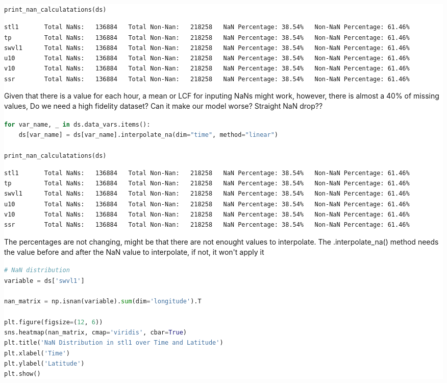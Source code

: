 
```python
print_nan_calculatations(ds)
```

    stl1       Total NaNs:   136884   Total Non-Nan:   218258   NaN Percentage: 38.54%   Non-NaN Percentage: 61.46%
    tp         Total NaNs:   136884   Total Non-Nan:   218258   NaN Percentage: 38.54%   Non-NaN Percentage: 61.46%
    swvl1      Total NaNs:   136884   Total Non-Nan:   218258   NaN Percentage: 38.54%   Non-NaN Percentage: 61.46%
    u10        Total NaNs:   136884   Total Non-Nan:   218258   NaN Percentage: 38.54%   Non-NaN Percentage: 61.46%
    v10        Total NaNs:   136884   Total Non-Nan:   218258   NaN Percentage: 38.54%   Non-NaN Percentage: 61.46%
    ssr        Total NaNs:   136884   Total Non-Nan:   218258   NaN Percentage: 38.54%   Non-NaN Percentage: 61.46%


Given that there is a value for each hour, a mean or LCF for inputing NaNs might work, however, there is almost a 40% of missing values,
Do we need a high fidelity dataset? Can it make our model worse?
Straight NaN drop??


```python
for var_name, _ in ds.data_vars.items():
    ds[var_name] = ds[var_name].interpolate_na(dim="time", method="linear")

print_nan_calculatations(ds)
```

    stl1       Total NaNs:   136884   Total Non-Nan:   218258   NaN Percentage: 38.54%   Non-NaN Percentage: 61.46%
    tp         Total NaNs:   136884   Total Non-Nan:   218258   NaN Percentage: 38.54%   Non-NaN Percentage: 61.46%
    swvl1      Total NaNs:   136884   Total Non-Nan:   218258   NaN Percentage: 38.54%   Non-NaN Percentage: 61.46%
    u10        Total NaNs:   136884   Total Non-Nan:   218258   NaN Percentage: 38.54%   Non-NaN Percentage: 61.46%
    v10        Total NaNs:   136884   Total Non-Nan:   218258   NaN Percentage: 38.54%   Non-NaN Percentage: 61.46%
    ssr        Total NaNs:   136884   Total Non-Nan:   218258   NaN Percentage: 38.54%   Non-NaN Percentage: 61.46%


The percentages are not changing, might be that there are not enought values to interpolate.
The .interpolate_na() method needs the value before and after the NaN value to interpolate, if not, it won't apply it


```python
# NaN distribution
variable = ds['swvl1']

nan_matrix = np.isnan(variable).sum(dim='longitude').T 

plt.figure(figsize=(12, 6))
sns.heatmap(nan_matrix, cmap='viridis', cbar=True)
plt.title('NaN Distribution in stl1 over Time and Latitude')
plt.xlabel('Time')
plt.ylabel('Latitude')
plt.show()
```
